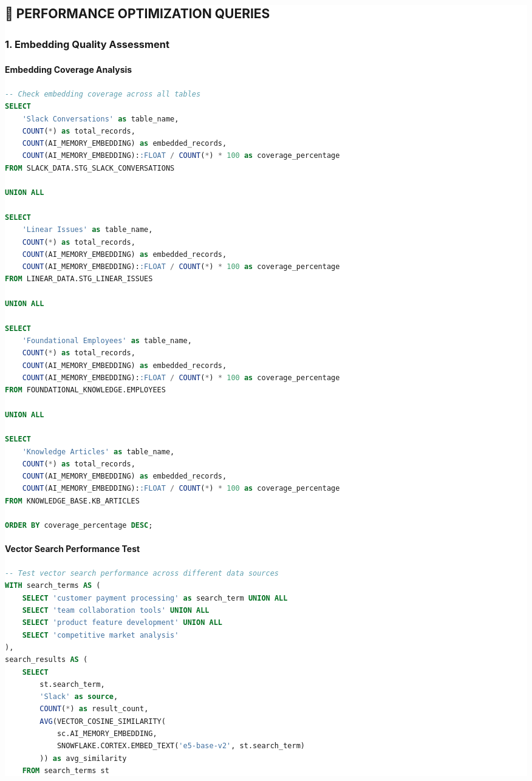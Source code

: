 ## **🚀 PERFORMANCE OPTIMIZATION QUERIES**

### **1. Embedding Quality Assessment**

#### **Embedding Coverage Analysis**
```sql
-- Check embedding coverage across all tables
SELECT 
    'Slack Conversations' as table_name,
    COUNT(*) as total_records,
    COUNT(AI_MEMORY_EMBEDDING) as embedded_records,
    COUNT(AI_MEMORY_EMBEDDING)::FLOAT / COUNT(*) * 100 as coverage_percentage
FROM SLACK_DATA.STG_SLACK_CONVERSATIONS

UNION ALL

SELECT 
    'Linear Issues' as table_name,
    COUNT(*) as total_records,
    COUNT(AI_MEMORY_EMBEDDING) as embedded_records,
    COUNT(AI_MEMORY_EMBEDDING)::FLOAT / COUNT(*) * 100 as coverage_percentage
FROM LINEAR_DATA.STG_LINEAR_ISSUES

UNION ALL

SELECT 
    'Foundational Employees' as table_name,
    COUNT(*) as total_records,
    COUNT(AI_MEMORY_EMBEDDING) as embedded_records,
    COUNT(AI_MEMORY_EMBEDDING)::FLOAT / COUNT(*) * 100 as coverage_percentage
FROM FOUNDATIONAL_KNOWLEDGE.EMPLOYEES

UNION ALL

SELECT 
    'Knowledge Articles' as table_name,
    COUNT(*) as total_records,
    COUNT(AI_MEMORY_EMBEDDING) as embedded_records,
    COUNT(AI_MEMORY_EMBEDDING)::FLOAT / COUNT(*) * 100 as coverage_percentage
FROM KNOWLEDGE_BASE.KB_ARTICLES

ORDER BY coverage_percentage DESC;
```

#### **Vector Search Performance Test**
```sql
-- Test vector search performance across different data sources
WITH search_terms AS (
    SELECT 'customer payment processing' as search_term UNION ALL
    SELECT 'team collaboration tools' UNION ALL
    SELECT 'product feature development' UNION ALL
    SELECT 'competitive market analysis'
),
search_results AS (
    SELECT 
        st.search_term,
        'Slack' as source,
        COUNT(*) as result_count,
        AVG(VECTOR_COSINE_SIMILARITY(
            sc.AI_MEMORY_EMBEDDING, 
            SNOWFLAKE.CORTEX.EMBED_TEXT('e5-base-v2', st.search_term)
        )) as avg_similarity
    FROM search_terms st
```